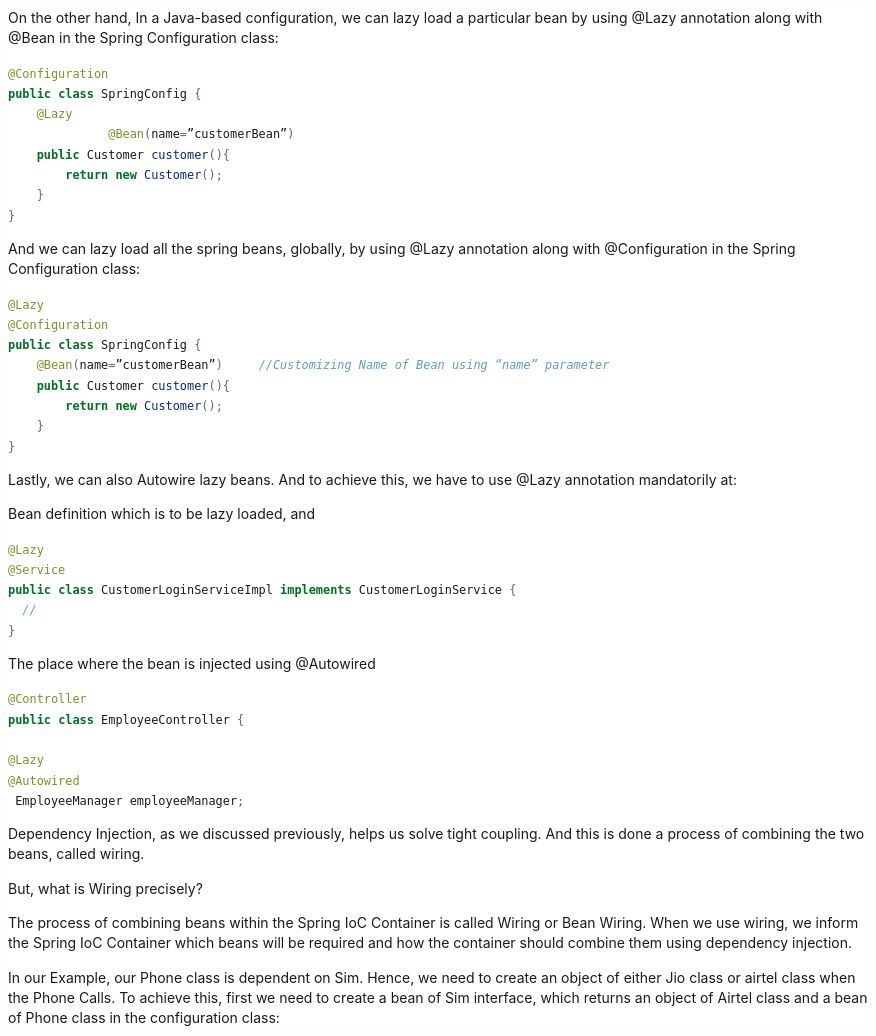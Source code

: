 <p>On the other hand, In a Java-based configuration, we can lazy load a particular bean by using @Lazy annotation along with @Bean in the Spring Configuration class:</p>

```java
@Configuration
public class SpringConfig {
	@Lazy
              @Bean(name=”customerBean”)
	public Customer customer(){
		return new Customer();
	}
}
```
<p>And we can lazy load all the spring beans, globally, by using @Lazy annotation along with @Configuration in the Spring Configuration class:</p>

```java
@Lazy
@Configuration
public class SpringConfig {
	@Bean(name=”customerBean”)     //Customizing Name of Bean using “name” parameter
	public Customer customer(){
		return new Customer();
	}
}
```

<p>Lastly, we can also Autowire lazy beans. And to achieve this, we have to use @Lazy annotation mandatorily at:</p>
<p>Bean definition which is to be lazy loaded, and</p>

```java
@Lazy
@Service
public class CustomerLoginServiceImpl implements CustomerLoginService {
  //
}
```

<p>The place where the bean is injected using @Autowired</p>

```java
@Controller
public class EmployeeController {
 
@Lazy
@Autowired
 EmployeeManager employeeManager;

```

<p>Dependency Injection, as we discussed previously, helps us solve tight coupling. And this is done a process of combining the two beans, called wiring.</p>
<p>But, what is Wiring precisely?</p>
<p>The process of combining beans within the Spring IoC Container is called Wiring or Bean Wiring. When we use wiring, we inform the Spring IoC Container which beans will be required and how the container should combine them using dependency injection.</p>
<p>In our Example, our Phone class is dependent on Sim. Hence, we need to create an object of either Jio class or airtel class when the Phone Calls. To achieve this, first we need to create a bean of Sim interface, which returns an object of Airtel class and a bean of Phone class in the configuration class:</p>
